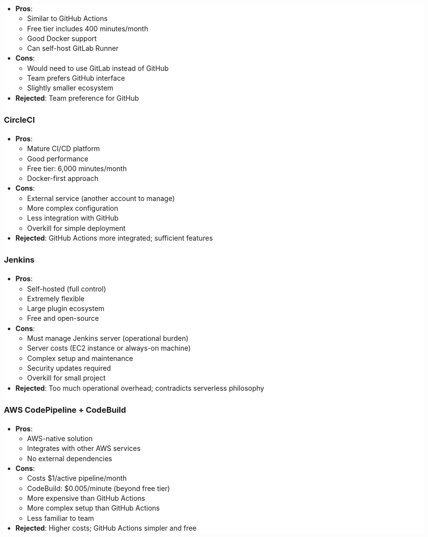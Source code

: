 - **Pros**:
  - Similar to GitHub Actions
  - Free tier includes 400 minutes/month
  - Good Docker support
  - Can self-host GitLab Runner
- **Cons**:
  - Would need to use GitLab instead of GitHub
  - Team prefers GitHub interface
  - Slightly smaller ecosystem
- **Rejected**: Team preference for GitHub

### CircleCI

- **Pros**:
  - Mature CI/CD platform
  - Good performance
  - Free tier: 6,000 minutes/month
  - Docker-first approach
- **Cons**:
  - External service (another account to manage)
  - More complex configuration
  - Less integration with GitHub
  - Overkill for simple deployment
- **Rejected**: GitHub Actions more integrated; sufficient features

### Jenkins

- **Pros**:
  - Self-hosted (full control)
  - Extremely flexible
  - Large plugin ecosystem
  - Free and open-source
- **Cons**:
  - Must manage Jenkins server (operational burden)
  - Server costs (EC2 instance or always-on machine)
  - Complex setup and maintenance
  - Security updates required
  - Overkill for small project
- **Rejected**: Too much operational overhead; contradicts serverless philosophy

### AWS CodePipeline + CodeBuild

- **Pros**:
  - AWS-native solution
  - Integrates with other AWS services
  - No external dependencies
- **Cons**:
  - Costs $1/active pipeline/month
  - CodeBuild: $0.005/minute (beyond free tier)
  - More expensive than GitHub Actions
  - More complex setup than GitHub Actions
  - Less familiar to team
- **Rejected**: Higher costs; GitHub Actions simpler and free
